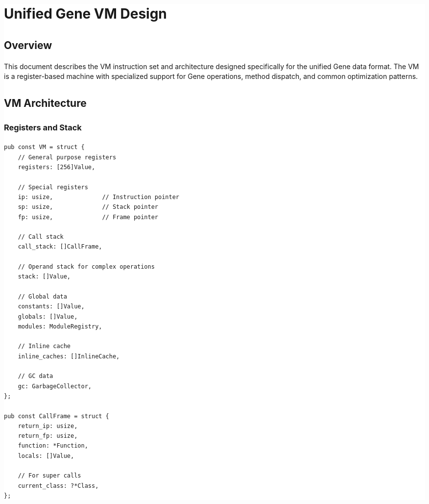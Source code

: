 # Unified Gene VM Design

## Overview

This document describes the VM instruction set and architecture designed specifically for the unified Gene data format. The VM is a register-based machine with specialized support for Gene operations, method dispatch, and common optimization patterns.

## VM Architecture

### Registers and Stack

```zig
pub const VM = struct {
    // General purpose registers
    registers: [256]Value,
    
    // Special registers
    ip: usize,              // Instruction pointer
    sp: usize,              // Stack pointer
    fp: usize,              // Frame pointer
    
    // Call stack
    call_stack: []CallFrame,
    
    // Operand stack for complex operations
    stack: []Value,
    
    // Global data
    constants: []Value,
    globals: []Value,
    modules: ModuleRegistry,
    
    // Inline cache
    inline_caches: []InlineCache,
    
    // GC data
    gc: GarbageCollector,
};

pub const CallFrame = struct {
    return_ip: usize,
    return_fp: usize,
    function: *Function,
    locals: []Value,
    
    // For super calls
    current_class: ?*Class,
};
```
